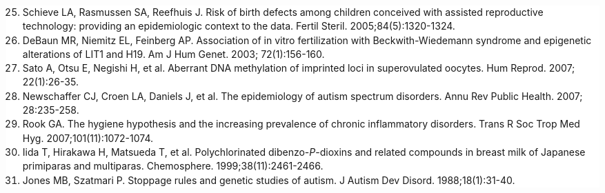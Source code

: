 25. Schieve LA, Rasmussen SA, Reefhuis J. Risk of birth defects among children conceived with assisted reproductive technology: providing an epidemiologic context to the data. Fertil Steril. 2005;84(5):1320-1324.
26. DeBaun MR, Niemitz EL, Feinberg AP. Association of in vitro fertilization with Beckwith-Wiedemann syndrome and epigenetic alterations of LIT1 and H19. Am J Hum Genet. 2003; 72(1):156-160.
27. Sato A, Otsu E, Negishi H, et al. Aberrant DNA methylation of imprinted loci in superovulated oocytes. Hum Reprod. 2007; 22(1):26-35.
28. Newschaffer CJ, Croen LA, Daniels J, et al. The epidemiology of autism spectrum disorders. Annu Rev Public Health. 2007; 28:235-258.
29. Rook GA. The hygiene hypothesis and the increasing prevalence of chronic inflammatory disorders. Trans R Soc Trop Med Hyg. 2007;101(11):1072-1074.
30. Iida T, Hirakawa H, Matsueda T, et al. Polychlorinated dibenzo-$P$-dioxins and related compounds in breast milk of Japanese primiparas and multiparas. Chemosphere. 1999;38(11):2461-2466.
31. Jones MB, Szatmari P. Stoppage rules and genetic studies of autism. J Autism Dev Disord. 1988;18(1):31-40.